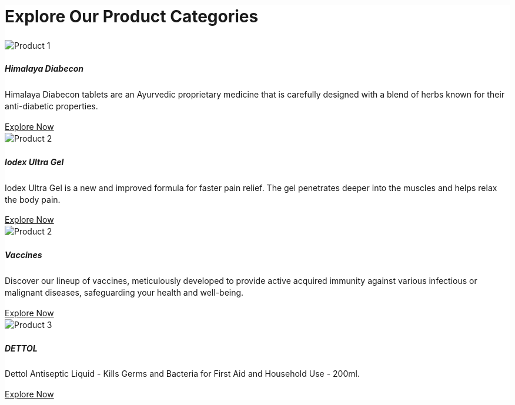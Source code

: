   
  <div class="container mt-3">
    <div class="row">
      <div class="col-md-12">
        <h1>Explore Our Product Categories</h1>
        <div class="card-deck">
          <div class="card">
            <img src="HIMALAYANDICOBEN.jpeg" class="card-img-top" alt="Product 1" width="200" height="200">
            <div class="card-body">
              <h5 class="card-title">Himalaya Diabecon</h5>
              <p class="card-text">Himalaya Diabecon tablets are an Ayurvedic proprietary medicine that is carefully designed with a blend of herbs known for their anti-diabetic properties.</p>
              <a href="#" class="btn btn-primary">Explore Now</a>
            </div>
          </div>
          <div class="card">
            <img src="iodexultragel.jpeg" class="card-img-top" alt="Product 2" width="200" height="200">
            <div class="card-body">
              <h5 class="card-title">Iodex Ultra Gel</h5>
              <p class="card-text">Iodex Ultra Gel is a new and improved formula for faster pain relief. The gel penetrates deeper into the muscles and helps relax the body pain.</p>
              <a href="#" class="btn btn-primary">Explore Now</a>
            </div>
          </div>
          <div class="card">
            <img src="vaccine.jpeg" class="card-img-top" alt="Product 2" width="200" height="200">
            <div class="card-body">
              <h5 class="card-title">Vaccines</h5>
              <p class="card-text">Discover our lineup of vaccines, meticulously developed to provide active acquired immunity against various infectious or malignant diseases, safeguarding your health and well-being.</p>
              <a href="#" class="btn btn-primary">Explore Now</a>
            </div>
          </div>
          <div class="card">
            <img src="dettol.jpeg" class="card-img-top" alt="Product 3" width="200" height="200">
            <div class="card-body">
              <h5 class="card-title">DETTOL</h5>
              <p class="card-text">Dettol Antiseptic Liquid - Kills Germs and Bacteria for First Aid and Household Use - 200ml.</p>
              <a href="#" class="btn btn-primary">Explore Now</a>
            </div>
          </div>
        </div>
      </div>
    </div>
  </div>


  